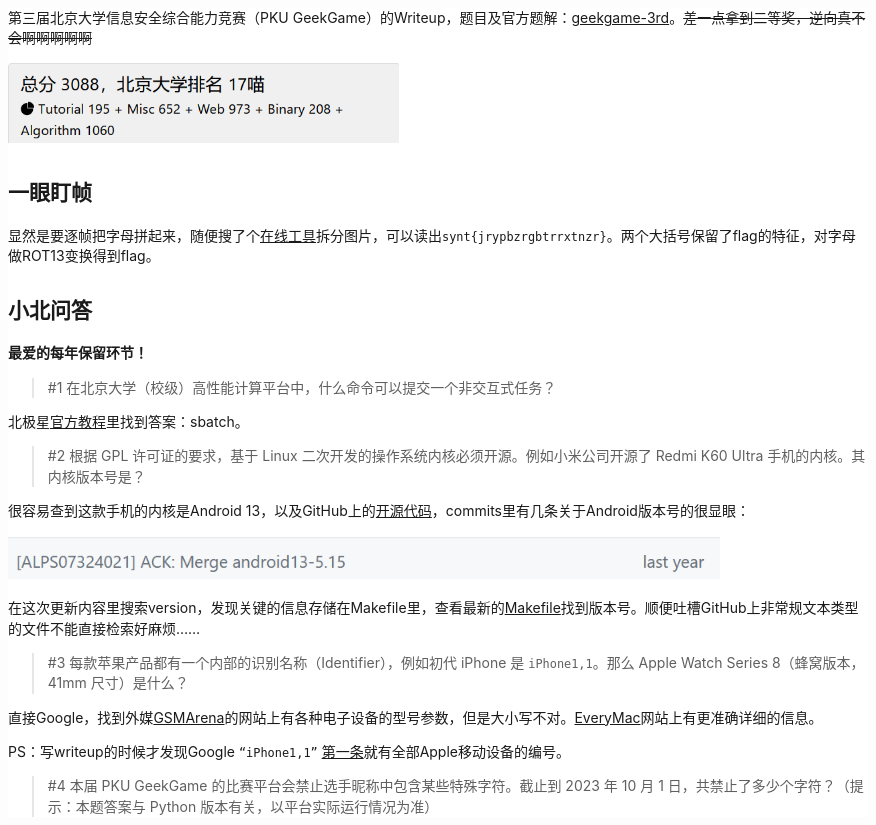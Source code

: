 第三届北京大学信息安全综合能力竞赛（PKU GeekGame）的Writeup，题目及官方题解：[geekgame-3rd](https://github.com/PKU-GeekGame/geekgame-3rd)。~~差一点拿到二等奖，逆向真不会啊啊啊啊啊~~

<img src="img/scrore.png" alt="image-20231021231540594" style="zoom: 67%;" />



## 一眼盯帧

显然是要逐帧把字母拼起来，随便搜了个[在线工具](https://uutool.cn/gif2img/)拆分图片，可以读出`synt{jrypbzrgbtrrxtnzr}`。两个大括号保留了flag的特征，对字母做ROT13变换得到flag。



## 小北问答

**最爱的每年保留环节！**

> \#1  在北京大学（校级）高性能计算平台中，什么命令可以提交一个非交互式任务？

北极星[官方教程](https://hpc.pku.edu.cn/_book/guide/slurm/slurm.html)里找到答案：sbatch。



> \#2  根据 GPL 许可证的要求，基于 Linux 二次开发的操作系统内核必须开源。例如小米公司开源了 Redmi K60 Ultra 手机的内核。其内核版本号是？

很容易查到这款手机的内核是Android 13，以及GitHub上的[开源代码](https://github.com/MiCode/Xiaomi_Kernel_OpenSource/tree/corot-t-oss)，commits里有几条关于Android版本号的很显眼：

<img src="img/commit.png" alt="commit" style="zoom: 80%;" />

在这次更新内容里搜索version，发现关键的信息存储在Makefile里，查看最新的[Makefile](https://github.com/MiCode/Xiaomi_Kernel_OpenSource/blob/corot-t-oss/Makefile)找到版本号。顺便吐槽GitHub上非常规文本类型的文件不能直接检索好麻烦……



> \#3  每款苹果产品都有一个内部的识别名称（Identifier），例如初代 iPhone 是 `iPhone1,1`。那么 Apple Watch Series 8（蜂窝版本，41mm 尺寸）是什么？

直接Google，找到外媒[GSMArena]((https://everymac.com/systems/apple/apple-watch/specs/apple-watch-series-8-gps-cellular-41mm-china-hong-kong-macau-a2857.html))的网站上有各种电子设备的型号参数，但是大小写不对。[EveryMac](https://everymac.com/systems/apple/apple-watch/specs/apple-watch-series-8-gps-cellular-41mm-china-hong-kong-macau-a2857.html)网站上有更准确详细的信息。

PS：写writeup的时候才发现Google `“iPhone1,1”` [第一条](https://gist.github.com/adamawolf/3048717)就有全部Apple移动设备的编号。



> \#4  本届 PKU GeekGame 的比赛平台会禁止选手昵称中包含某些特殊字符。截止到 2023 年 10 月 1 日，共禁止了多少个字符？（提示：本题答案与 Python 版本有关，以平台实际运行情况为准） 
